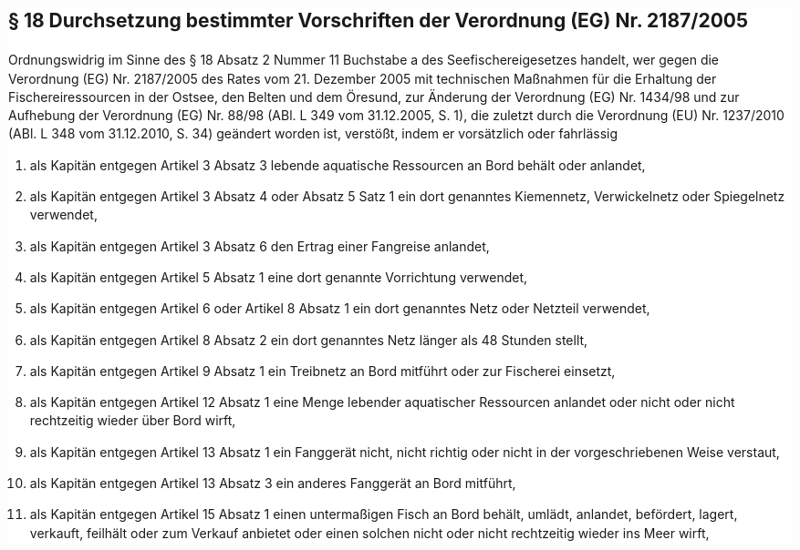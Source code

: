 


## § 18 Durchsetzung bestimmter Vorschriften der Verordnung (EG) Nr. 2187/2005

Ordnungswidrig im Sinne des § 18 Absatz 2 Nummer 11 Buchstabe a des
Seefischereigesetzes handelt, wer gegen die Verordnung (EG) Nr.
2187/2005 des Rates vom 21. Dezember 2005 mit technischen Maßnahmen
für die Erhaltung der Fischereiressourcen in der Ostsee, den Belten
und dem Öresund, zur Änderung der Verordnung (EG) Nr. 1434/98 und zur
Aufhebung der Verordnung (EG) Nr. 88/98 (ABl. L 349 vom 31.12.2005, S.
1), die zuletzt durch die Verordnung (EU) Nr. 1237/2010 (ABl. L 348
vom 31.12.2010, S. 34) geändert worden ist, verstößt, indem er
vorsätzlich oder fahrlässig

1.  als Kapitän entgegen Artikel 3 Absatz 3 lebende aquatische Ressourcen
    an Bord behält oder anlandet,


2.  als Kapitän entgegen Artikel 3 Absatz 4 oder Absatz 5 Satz 1 ein dort
    genanntes Kiemennetz, Verwickelnetz oder Spiegelnetz verwendet,


3.  als Kapitän entgegen Artikel 3 Absatz 6 den Ertrag einer Fangreise
    anlandet,


4.  als Kapitän entgegen Artikel 5 Absatz 1 eine dort genannte Vorrichtung
    verwendet,


5.  als Kapitän entgegen Artikel 6 oder Artikel 8 Absatz 1 ein dort
    genanntes Netz oder Netzteil verwendet,


6.  als Kapitän entgegen Artikel 8 Absatz 2 ein dort genanntes Netz länger
    als 48 Stunden stellt,


7.  als Kapitän entgegen Artikel 9 Absatz 1 ein Treibnetz an Bord mitführt
    oder zur Fischerei einsetzt,


8.  als Kapitän entgegen Artikel 12 Absatz 1 eine Menge lebender
    aquatischer Ressourcen anlandet oder nicht oder nicht rechtzeitig
    wieder über Bord wirft,


9.  als Kapitän entgegen Artikel 13 Absatz 1 ein Fanggerät nicht, nicht
    richtig oder nicht in der vorgeschriebenen Weise verstaut,


10. als Kapitän entgegen Artikel 13 Absatz 3 ein anderes Fanggerät an Bord
    mitführt,


11. als Kapitän entgegen Artikel 15 Absatz 1 einen untermaßigen Fisch an
    Bord behält, umlädt, anlandet, befördert, lagert, verkauft, feilhält
    oder zum Verkauf anbietet oder einen solchen nicht oder nicht
    rechtzeitig wieder ins Meer wirft,
